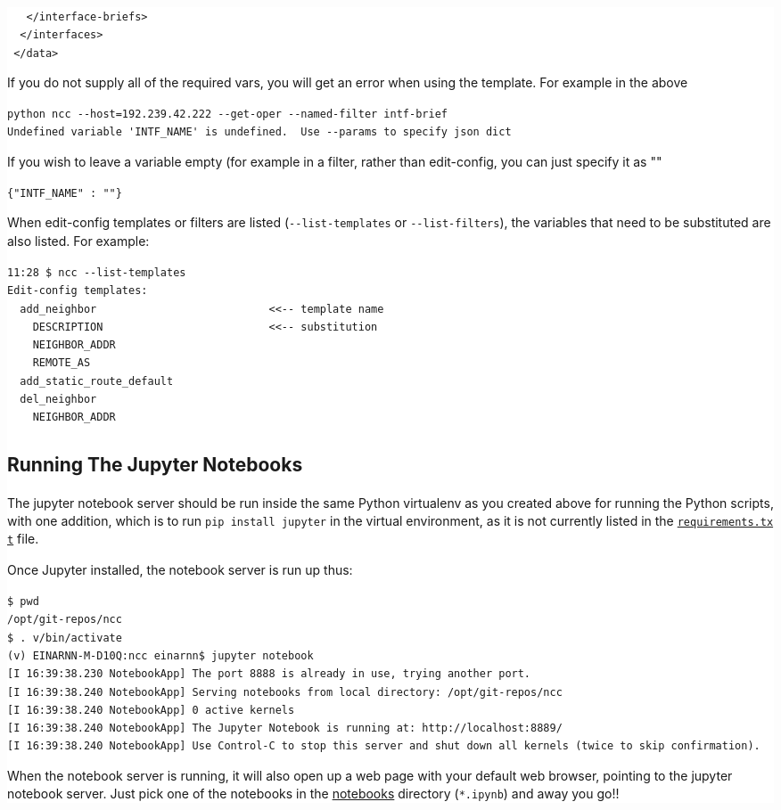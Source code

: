 ```
   </interface-briefs>
  </interfaces>
 </data>

```
If you do not supply all of the required vars, you will get an error when using the template.  For example in the above

```
python ncc --host=192.239.42.222 --get-oper --named-filter intf-brief
Undefined variable 'INTF_NAME' is undefined.  Use --params to specify json dict

```

If you wish to leave a variable empty (for example in a filter, rather than edit-config, you can just specify it as ""

```
{"INTF_NAME" : ""}
```

When edit-config templates or filters are listed (```--list-templates``` or ```--list-filters```), the variables that need to be substituted are also listed. For example:

```
11:28 $ ncc --list-templates
Edit-config templates:
  add_neighbor                           <<-- template name
    DESCRIPTION                          <<-- substitution
    NEIGHBOR_ADDR
    REMOTE_AS
  add_static_route_default
  del_neighbor
    NEIGHBOR_ADDR
```

## Running The Jupyter Notebooks

The jupyter notebook server should be run inside the same Python virtualenv as you created above for running the Python scripts, with one addition, which is to run ```pip install jupyter``` in the virtual environment, as it is not currently listed in the [```requirements.txt```](requirements.txt) file.

Once Jupyter installed, the notebook server is run up thus:

```
$ pwd
/opt/git-repos/ncc
$ . v/bin/activate
(v) EINARNN-M-D10Q:ncc einarnn$ jupyter notebook
[I 16:39:38.230 NotebookApp] The port 8888 is already in use, trying another port.
[I 16:39:38.240 NotebookApp] Serving notebooks from local directory: /opt/git-repos/ncc
[I 16:39:38.240 NotebookApp] 0 active kernels
[I 16:39:38.240 NotebookApp] The Jupyter Notebook is running at: http://localhost:8889/
[I 16:39:38.240 NotebookApp] Use Control-C to stop this server and shut down all kernels (twice to skip confirmation).
```

When the notebook server is running, it will also open up a web page with your default web browser, pointing to the jupyter notebook server. Just pick one of the notebooks in the [notebooks](notebooks) directory (```*.ipynb```) and away you go!!
